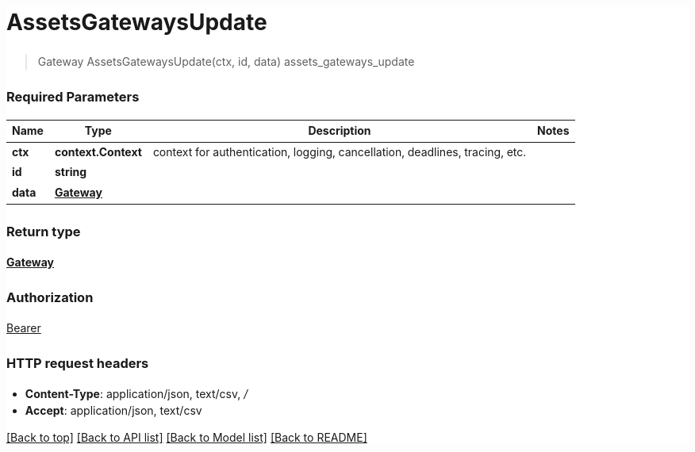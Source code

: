 # **AssetsGatewaysUpdate**
> Gateway AssetsGatewaysUpdate(ctx, id, data)
assets_gateways_update



### Required Parameters

Name | Type | Description  | Notes
------------- | ------------- | ------------- | -------------
 **ctx** | **context.Context** | context for authentication, logging, cancellation, deadlines, tracing, etc.
  **id** | **string**|  | 
  **data** | [**Gateway**](Gateway.md)|  | 

### Return type

[**Gateway**](Gateway.md)

### Authorization

[Bearer](../README.md#Bearer)

### HTTP request headers

 - **Content-Type**: application/json, text/csv, */*
 - **Accept**: application/json, text/csv

[[Back to top]](#) [[Back to API list]](../README.md#documentation-for-api-endpoints) [[Back to Model list]](../README.md#documentation-for-models) [[Back to README]](../README.md)

